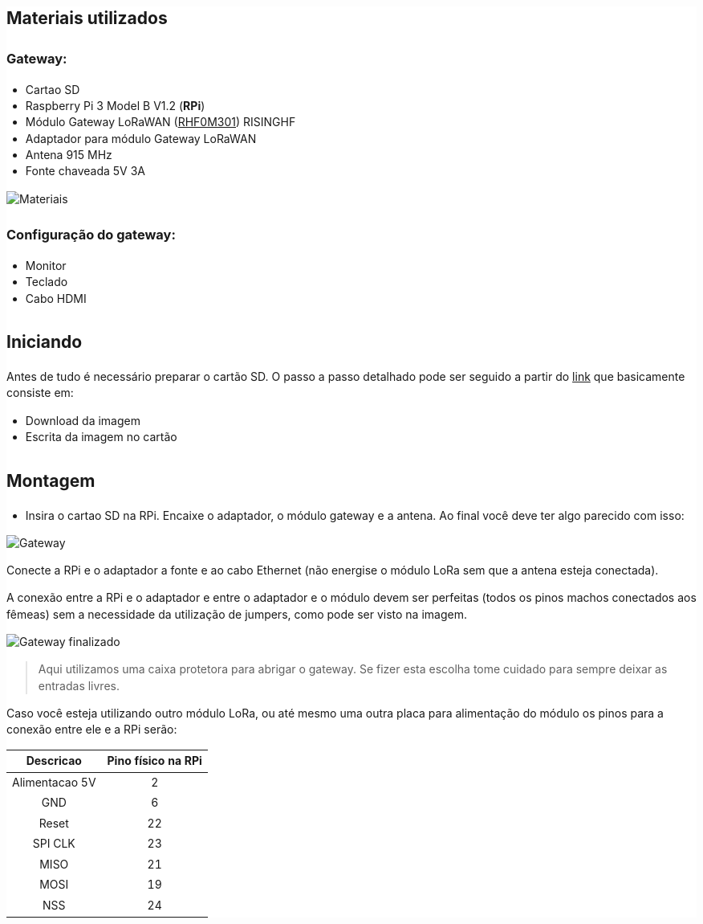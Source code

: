 ## Materiais utilizados

### Gateway:

* Cartao SD 
* Raspberry Pi 3 Model B V1.2 (**RPi**)
* Módulo Gateway LoRaWAN ([RHF0M301](https://www.robotshop.com/media/files/pdf/915mhz-lora-gateway-raspberry-pi-hat-datasheet1.pdf)) RISINGHF 
* Adaptador para módulo Gateway LoRaWAN
* Antena 915 MHz
* Fonte chaveada 5V 3A

![Materiais](https://github.com/mftutui/configuracoes-gateway-ttn/blob/master/gateway_componentes.jpg)

### Configuração do gateway:

* Monitor 
* Teclado
* Cabo HDMI

## Iniciando

Antes de tudo é necessário preparar o cartão SD. O passo a passo detalhado pode ser seguido a partir do [link](https://www.raspberrypi.org/documentation/installation/installing-images/README.md) que basicamente consiste em:

* Download da imagem
* Escrita da imagem no cartão

## Montagem

* Insira o cartao SD na RPi. Encaixe o adaptador, o módulo gateway e a antena. Ao final você deve ter algo parecido com isso: 

![Gateway](https://github.com/mftutui/configuracoes-gateway-ttn/blob/master/gateway_montado.jpg)

Conecte a RPi e o adaptador a fonte e ao cabo Ethernet (não energise o módulo LoRa sem que a antena esteja conectada).

A conexão entre a RPi e o adaptador e entre o adaptador e o módulo devem ser perfeitas (todos os pinos machos conectados aos fêmeas) sem a necessidade da utilização de jumpers, como pode ser visto na imagem.

![Gateway finalizado](https://github.com/mftutui/configuracoes-gateway-ttn/blob/master/gateway_caixa.jpg)

> Aqui utilizamos uma caixa protetora para abrigar o gateway. Se fizer esta escolha tome cuidado para sempre deixar as entradas livres.

Caso você esteja utilizando outro módulo LoRa, ou até mesmo uma outra placa para alimentação do módulo os pinos para a conexão entre ele e a RPi serão:

Descricao      | Pino físico na RPi 
:-------------:|:-----------------:
Alimentacao 5V | 2
GND            | 6
Reset          | 22
SPI CLK        | 23
MISO           | 21
MOSI           | 19
NSS            | 24
